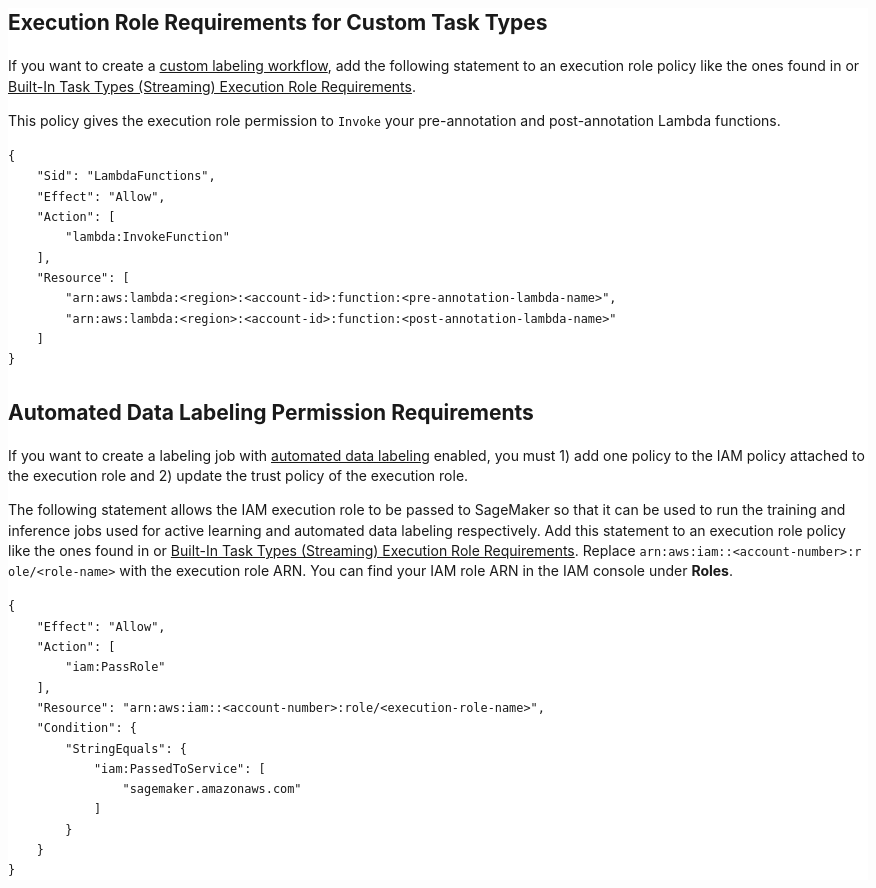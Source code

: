 ## Execution Role Requirements for Custom Task Types<a name="sms-security-permission-execution-role-custom-tt"></a>

If you want to create a [custom labeling workflow](https://docs.aws.amazon.com/sagemaker/latest/dg/sms-custom-templates.html), add the following statement to an execution role policy like the ones found in [](#sms-security-permission-execution-role-built-in-tt) or [Built\-In Task Types \(Streaming\) Execution Role Requirements](#sms-security-permission-execution-role-built-in-tt-streaming)\.

This policy gives the execution role permission to `Invoke` your pre\-annotation and post\-annotation Lambda functions\.

```
{
    "Sid": "LambdaFunctions",
    "Effect": "Allow",
    "Action": [
        "lambda:InvokeFunction"
    ],
    "Resource": [
        "arn:aws:lambda:<region>:<account-id>:function:<pre-annotation-lambda-name>",
        "arn:aws:lambda:<region>:<account-id>:function:<post-annotation-lambda-name>"
    ]
}
```

## Automated Data Labeling Permission Requirements<a name="sms-security-permission-execution-role-custom-auto-labeling"></a>

If you want to create a labeling job with [automated data labeling](https://docs.aws.amazon.com/sagemaker/latest/dg/sms-automated-labeling.html) enabled, you must 1\) add one policy to the IAM policy attached to the execution role and 2\) update the trust policy of the execution role\. 

The following statement allows the IAM execution role to be passed to SageMaker so that it can be used to run the training and inference jobs used for active learning and automated data labeling respectively\. Add this statement to an execution role policy like the ones found in [](#sms-security-permission-execution-role-built-in-tt) or [Built\-In Task Types \(Streaming\) Execution Role Requirements](#sms-security-permission-execution-role-built-in-tt-streaming)\. Replace `arn:aws:iam::<account-number>:role/<role-name>` with the execution role ARN\. You can find your IAM role ARN in the IAM console under **Roles**\. 

```
{
    "Effect": "Allow",
    "Action": [
        "iam:PassRole"
    ],
    "Resource": "arn:aws:iam::<account-number>:role/<execution-role-name>",
    "Condition": {
        "StringEquals": {
            "iam:PassedToService": [
                "sagemaker.amazonaws.com"
            ]
        }
    }
}
```
